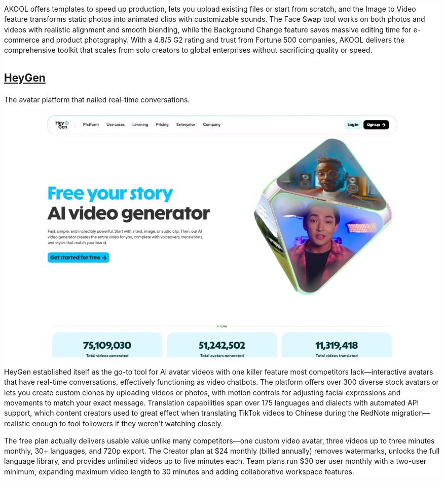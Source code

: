 AKOOL offers templates to speed up production, lets you upload existing files or start from scratch, and the Image to Video feature transforms static photos into animated clips with customizable sounds. The Face Swap tool works on both photos and videos with realistic alignment and smooth blending, while the Background Change feature saves massive editing time for e-commerce and product photography. With a 4.8/5 G2 rating and trust from Fortune 500 companies, AKOOL delivers the comprehensive toolkit that scales from solo creators to global enterprises without sacrificing quality or speed.

## **[HeyGen](https://www.heygen.com)**

The avatar platform that nailed real-time conversations.

![HeyGen Screenshot](image/heygen.webp)


HeyGen established itself as the go-to tool for AI avatar videos with one killer feature most competitors lack—interactive avatars that have real-time conversations, effectively functioning as video chatbots. The platform offers over 300 diverse stock avatars or lets you create custom clones by uploading videos or photos, with motion controls for adjusting facial expressions and movements to match your exact message. Translation capabilities span over 175 languages and dialects with automated API support, which content creators used to great effect when translating TikTok videos to Chinese during the RedNote migration—realistic enough to fool followers if they weren't watching closely.

The free plan actually delivers usable value unlike many competitors—one custom video avatar, three videos up to three minutes monthly, 30+ languages, and 720p export. The Creator plan at $24 monthly (billed annually) removes watermarks, unlocks the full language library, and provides unlimited videos up to five minutes each. Team plans run $30 per user monthly with a two-user minimum, expanding maximum video length to 30 minutes and adding collaborative workspace features.
